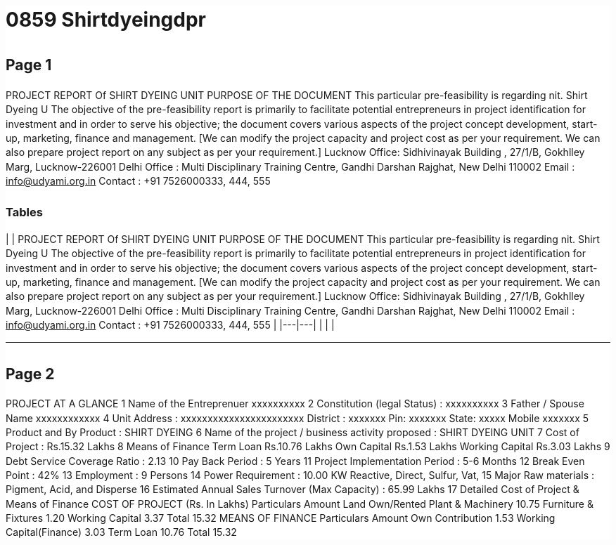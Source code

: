 # 0859 Shirtdyeingdpr

## Page 1

PROJECT REPORT Of SHIRT DYEING UNIT PURPOSE OF THE DOCUMENT This particular pre-feasibility is regarding nit. Shirt Dyeing U The objective of the pre-feasibility report is primarily to facilitate potential entrepreneurs in project identification for investment and in order to serve his objective; the document covers various aspects of the project concept development, start-up, marketing, finance and management. [We can modify the project capacity and project cost as per your requirement. We can also prepare project report on any subject as per your requirement.] Lucknow Office: Sidhivinayak Building , 27/1/B, Gokhlley Marg, Lucknow-226001 Delhi Office : Multi Disciplinary Training Centre, Gandhi Darshan Rajghat, New Delhi 110002 Email : info@udyami.org.in Contact : +91 7526000333, 444, 555

### Tables

|  | PROJECT REPORT
Of
SHIRT DYEING UNIT
PURPOSE OF THE DOCUMENT
This particular pre-feasibility is regarding nit.
Shirt Dyeing U
The objective of the pre-feasibility report is primarily to facilitate potential entrepreneurs in project
identification for investment and in order to serve his objective; the document covers various aspects
of the project concept development, start-up, marketing, finance and management.
[We can modify the project capacity and project cost as per your requirement. We can also prepare
project report on any subject as per your requirement.]
Lucknow Office: Sidhivinayak Building ,
27/1/B, Gokhlley Marg, Lucknow-226001
Delhi Office : Multi Disciplinary Training
Centre, Gandhi Darshan Rajghat,
New Delhi 110002
Email : info@udyami.org.in
Contact : +91 7526000333, 444, 555 |
|---|---|
|  |  |

---

## Page 2

PROJECT AT A GLANCE 1 Name of the Entreprenuer xxxxxxxxxx 2 Constitution (legal Status) : xxxxxxxxxx 3 Father / Spouse Name xxxxxxxxxxxx 4 Unit Address : xxxxxxxxxxxxxxxxxxxxxxx District : xxxxxxx Pin: xxxxxxx State: xxxxx Mobile xxxxxxx 5 Product and By Product : SHIRT DYEING 6 Name of the project / business activity proposed : SHIRT DYEING UNIT 7 Cost of Project : Rs.15.32 Lakhs 8 Means of Finance Term Loan Rs.10.76 Lakhs Own Capital Rs.1.53 Lakhs Working Capital Rs.3.03 Lakhs 9 Debt Service Coverage Ratio : 2.13 10 Pay Back Period : 5 Years 11 Project Implementation Period : 5-6 Months 12 Break Even Point : 42% 13 Employment : 9 Persons 14 Power Requirement : 10.00 KW Reactive, Direct, Sulfur, Vat, 15 Major Raw materials : Pigment, Acid, and Disperse 16 Estimated Annual Sales Turnover (Max Capacity) : 65.99 Lakhs 17 Detailed Cost of Project & Means of Finance COST OF PROJECT (Rs. In Lakhs) Particulars Amount Land Own/Rented Plant & Machinery 10.75 Furniture & Fixtures 1.20 Working Capital 3.37 Total 15.32 MEANS OF FINANCE Particulars Amount Own Contribution 1.53 Working Capital(Finance) 3.03 Term Loan 10.76 Total 15.32
